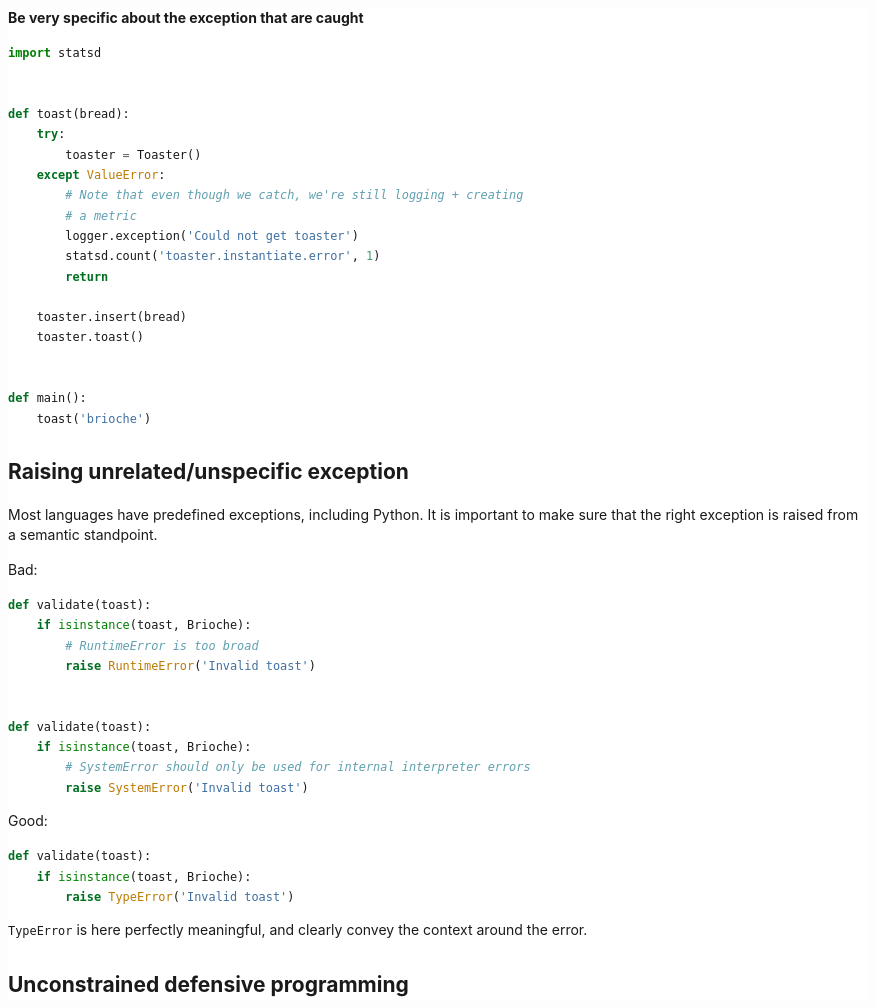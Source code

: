 **Be very specific about the exception that are caught**

```python
import statsd


def toast(bread):
    try:
        toaster = Toaster()
    except ValueError:
        # Note that even though we catch, we're still logging + creating
        # a metric
        logger.exception('Could not get toaster')
        statsd.count('toaster.instantiate.error', 1)
        return

    toaster.insert(bread)
    toaster.toast()


def main():
    toast('brioche')
```

## Raising unrelated/unspecific exception

Most languages have predefined exceptions, including Python. It is important to make sure that the right exception is raised from a semantic standpoint.

Bad:

```python
def validate(toast):
    if isinstance(toast, Brioche):
        # RuntimeError is too broad
        raise RuntimeError('Invalid toast')


def validate(toast):
    if isinstance(toast, Brioche):
        # SystemError should only be used for internal interpreter errors
        raise SystemError('Invalid toast')
```

Good:

```python
def validate(toast):
    if isinstance(toast, Brioche):
        raise TypeError('Invalid toast')
```

`TypeError` is here perfectly meaningful, and clearly convey the context around the error.

## Unconstrained defensive programming

